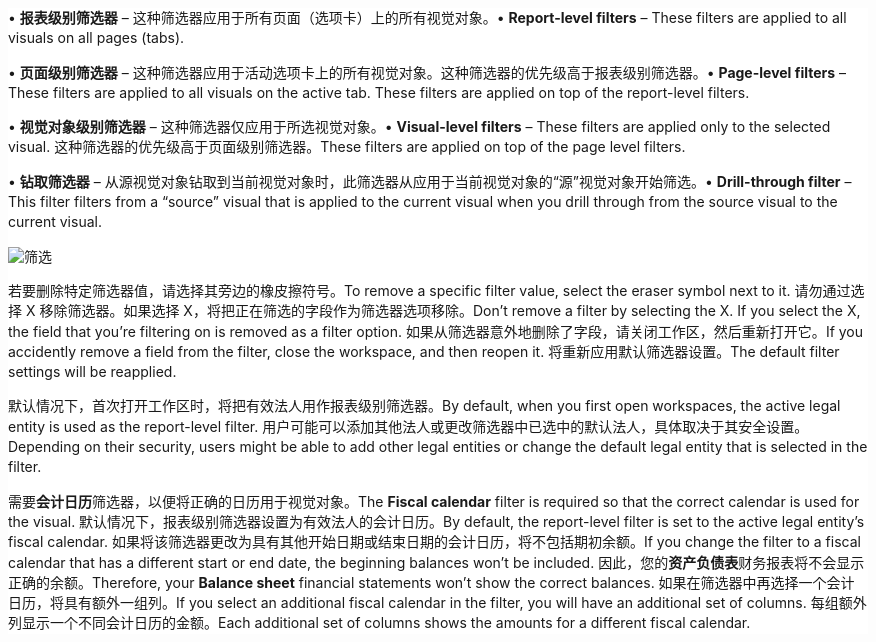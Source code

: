 <span data-ttu-id="67785-242">• **报表级别筛选器** – 这种筛选器应用于所有页面（选项卡）上的所有视觉对象。</span><span class="sxs-lookup"><span data-stu-id="67785-242">•   **Report-level filters** – These filters are applied to all visuals on all pages (tabs).</span></span>

<span data-ttu-id="67785-243">•   **页面级别筛选器** – 这种筛选器应用于活动选项卡上的所有视觉对象。这种筛选器的优先级高于报表级别筛选器。</span><span class="sxs-lookup"><span data-stu-id="67785-243">•   **Page-level filters** – These filters are applied to all visuals on the active tab. These filters are applied on top of the report-level filters.</span></span>

<span data-ttu-id="67785-244">•   **视觉对象级别筛选器** – 这种筛选器仅应用于所选视觉对象。</span><span class="sxs-lookup"><span data-stu-id="67785-244">•   **Visual-level filters** – These filters are applied only to the selected visual.</span></span> <span data-ttu-id="67785-245">这种筛选器的优先级高于页面级别筛选器。</span><span class="sxs-lookup"><span data-stu-id="67785-245">These filters are applied on top of the page level filters.</span></span>

<span data-ttu-id="67785-246">•   **钻取筛选器** – 从源视觉对象钻取到当前视觉对象时，此筛选器从应用于当前视觉对象的“源”视觉对象开始筛选。</span><span class="sxs-lookup"><span data-stu-id="67785-246">•   **Drill-through filter** – This filter filters from a “source” visual that is applied to the current visual when you drill through from the source visual to the current visual.</span></span>

![筛选](./media/filter.png)


<span data-ttu-id="67785-248">若要删除特定筛选器值，请选择其旁边的橡皮擦符号。</span><span class="sxs-lookup"><span data-stu-id="67785-248">To remove a specific filter value, select the eraser symbol next to it.</span></span> <span data-ttu-id="67785-249">请勿通过选择 X 移除筛选器。如果选择 X，将把正在筛选的字段作为筛选器选项移除。</span><span class="sxs-lookup"><span data-stu-id="67785-249">Don’t remove a filter by selecting the X. If you select the X, the field that you’re filtering on is removed as a filter option.</span></span> <span data-ttu-id="67785-250">如果从筛选器意外地删除了字段，请关闭工作区，然后重新打开它。</span><span class="sxs-lookup"><span data-stu-id="67785-250">If you accidently remove a field from the filter, close the workspace, and then reopen it.</span></span> <span data-ttu-id="67785-251">将重新应用默认筛选器设置。</span><span class="sxs-lookup"><span data-stu-id="67785-251">The default filter settings will be reapplied.</span></span>

<span data-ttu-id="67785-252">默认情况下，首次打开工作区时，将把有效法人用作报表级别筛选器。</span><span class="sxs-lookup"><span data-stu-id="67785-252">By default, when you first open workspaces, the active legal entity is used as the report-level filter.</span></span> <span data-ttu-id="67785-253">用户可能可以添加其他法人或更改筛选器中已选中的默认法人，具体取决于其安全设置。</span><span class="sxs-lookup"><span data-stu-id="67785-253">Depending on their security, users might be able to add other legal entities or change the default legal entity that is selected in the filter.</span></span>

<span data-ttu-id="67785-254">需要**会计日历**筛选器，以便将正确的日历用于视觉对象。</span><span class="sxs-lookup"><span data-stu-id="67785-254">The **Fiscal calendar** filter is required so that the correct calendar is used for the visual.</span></span> <span data-ttu-id="67785-255">默认情况下，报表级别筛选器设置为有效法人的会计日历。</span><span class="sxs-lookup"><span data-stu-id="67785-255">By default, the report-level filter is set to the active legal entity’s fiscal calendar.</span></span> <span data-ttu-id="67785-256">如果将该筛选器更改为具有其他开始日期或结束日期的会计日历，将不包括期初余额。</span><span class="sxs-lookup"><span data-stu-id="67785-256">If you change the filter to a fiscal calendar that has a different start or end date, the beginning balances won’t be included.</span></span> <span data-ttu-id="67785-257">因此，您的**资产负债表**财务报表将不会显示正确的余额。</span><span class="sxs-lookup"><span data-stu-id="67785-257">Therefore, your **Balance sheet** financial statements won’t show the correct balances.</span></span> <span data-ttu-id="67785-258">如果在筛选器中再选择一个会计日历，将具有额外一组列。</span><span class="sxs-lookup"><span data-stu-id="67785-258">If you select an additional fiscal calendar in the filter, you will have an additional set of columns.</span></span> <span data-ttu-id="67785-259">每组额外列显示一个不同会计日历的金额。</span><span class="sxs-lookup"><span data-stu-id="67785-259">Each additional set of columns shows the amounts for a different fiscal calendar.</span></span>
